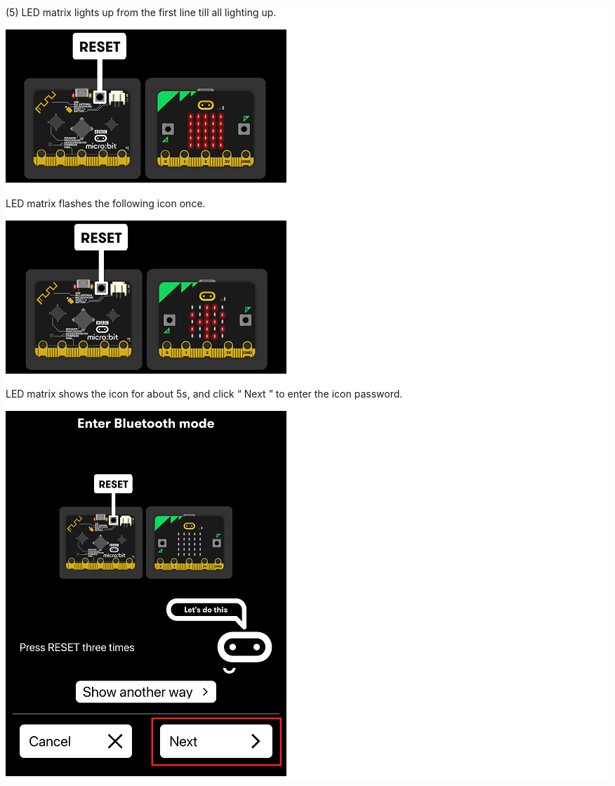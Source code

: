    (5) LED matrix lights up from the first line till all lighting up.

   ![j1414](img/j1414.png)

   LED matrix flashes the following icon once.

   ![j1415](img/j1415.png)

   LED matrix shows the icon for about 5s, and click “ Next ” to enter the icon password.

   ![j1416](img/j1416.png)
